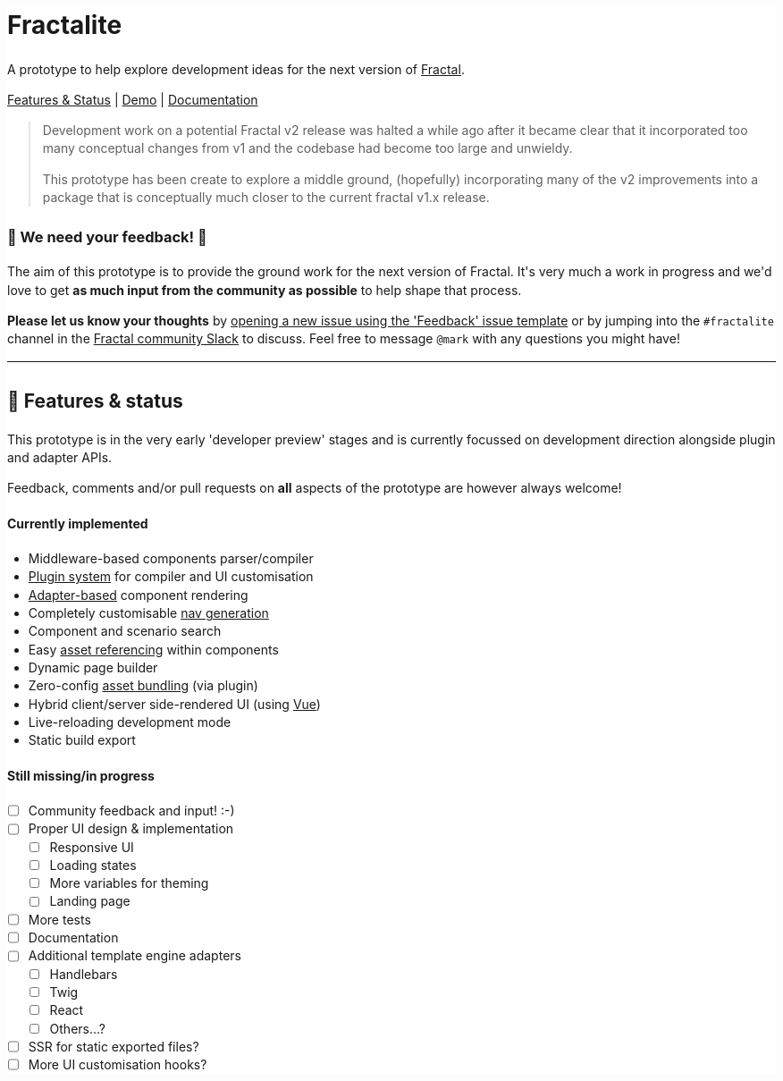 # Fractalite

A prototype to help explore development ideas for the next version of [Fractal](https://fractal.build).

[Features & Status](#features) | [Demo](#demo)  | [Documentation](#docs)

> Development work on a potential Fractal v2 release was halted a while ago after it became clear that it incorporated too many conceptual changes from v1 and the codebase had become too large and unwieldy.
>
> This prototype has been create to explore a middle ground, (hopefully) incorporating many of the v2 improvements into a package that is conceptually much closer to the current fractal v1.x release.

### 📣 We need your feedback! 📣

The aim of this prototype is to provide the ground work for the next version of Fractal. It's very much a work in progress and we'd love to get **as much input from the community as possible** to help shape that process.

**Please let us know your thoughts** by [opening a new issue using the 'Feedback' issue template](https://github.com/frctl/fractalite/issues/new?assignees=allmarkedup&labels=Feedback&template=feedback.md&title=Feedback+) or by jumping into the `#fractalite` channel in the [Fractal community Slack](http://slack.fractal.build) to discuss. Feel free to message `@mark` with any questions you might have!

---

<h2 id="features">🚦 Features & status</h2>

This prototype is in the very early 'developer preview' stages and is currently focussed on development direction alongside plugin and adapter APIs.

Feedback, comments and/or pull requests on **all** aspects of the prototype are however always welcome!

#### Currently implemented

* Middleware-based components parser/compiler
* [Plugin system](#plugins) for compiler and UI customisation
* [Adapter-based](#adapters) component rendering
* Completely customisable [nav generation](#navigaion)
* Component and scenario search
* Easy [asset referencing](#view-template-assets) within components
* Dynamic page builder
* Zero-config [asset bundling](#assets-bundler-plugin) (via plugin)
* Hybrid client/server side-rendered UI (using [Vue](https://vuejs.org))
* Live-reloading development mode
* Static build export

#### Still missing/in progress

* [ ] Community feedback and input! :-)
* [ ] Proper UI design & implementation
  * [ ] Responsive UI
  * [ ] Loading states
  * [ ] More variables for theming
  * [ ] Landing page
* [ ] More tests
* [ ] Documentation
* [ ] Additional template engine adapters
  * [ ] Handlebars
  * [ ] Twig
  * [ ] React
  * [ ] Others...?
* [ ] SSR for static exported files?
* [ ] More UI customisation hooks?